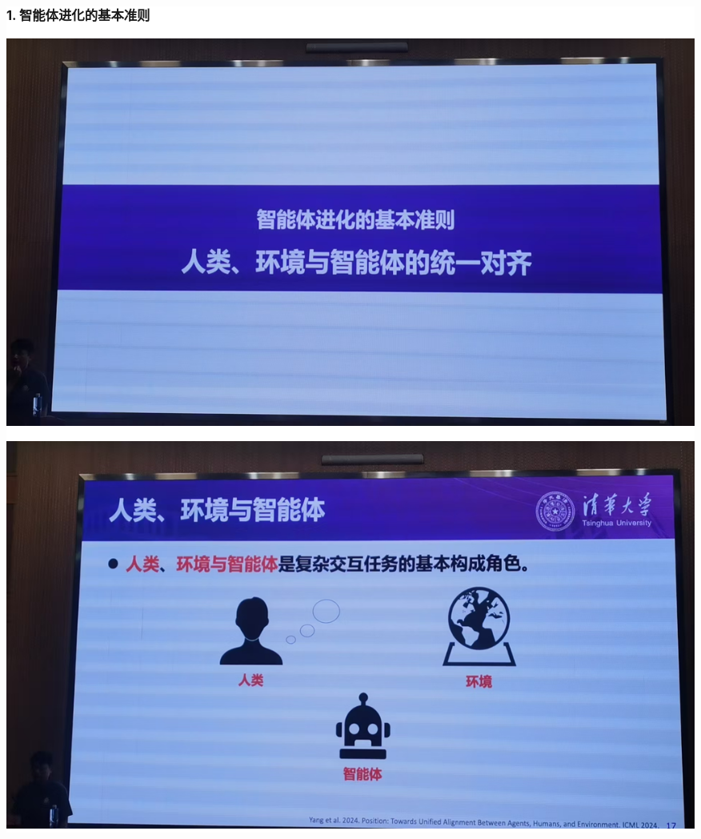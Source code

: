 ### 1. 智能体进化的基本准则

![image-20250729162733943](markdown-img/Day2-1.assets/image-20250729162733943.png)

![image-20250729162815540](markdown-img/Day2-1.assets/image-20250729162815540.png)
